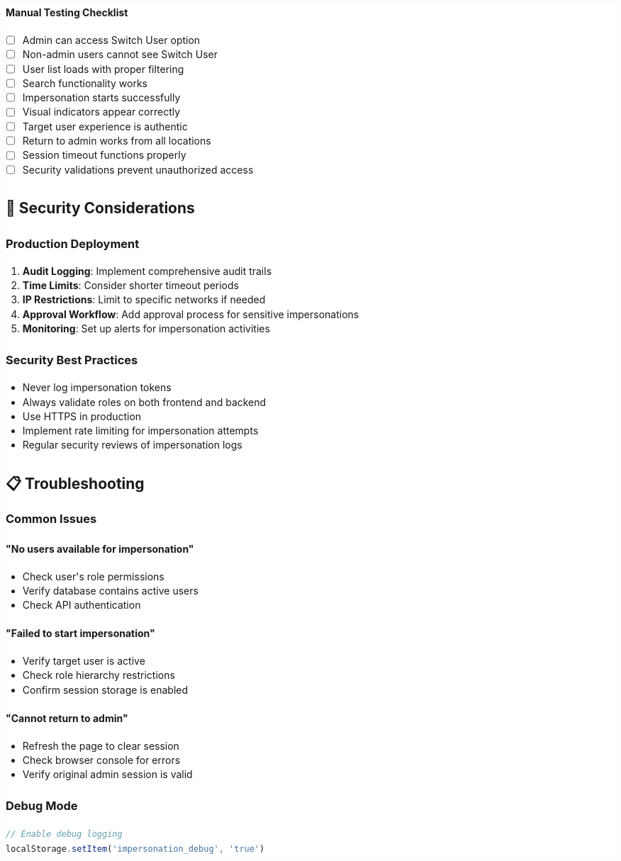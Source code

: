 #### Manual Testing Checklist
- [ ] Admin can access Switch User option
- [ ] Non-admin users cannot see Switch User
- [ ] User list loads with proper filtering
- [ ] Search functionality works
- [ ] Impersonation starts successfully
- [ ] Visual indicators appear correctly
- [ ] Target user experience is authentic
- [ ] Return to admin works from all locations
- [ ] Session timeout functions properly
- [ ] Security validations prevent unauthorized access

## 🚨 Security Considerations

### Production Deployment
1. **Audit Logging**: Implement comprehensive audit trails
2. **Time Limits**: Consider shorter timeout periods
3. **IP Restrictions**: Limit to specific networks if needed
4. **Approval Workflow**: Add approval process for sensitive impersonations
5. **Monitoring**: Set up alerts for impersonation activities

### Security Best Practices
- Never log impersonation tokens
- Always validate roles on both frontend and backend
- Use HTTPS in production
- Implement rate limiting for impersonation attempts
- Regular security reviews of impersonation logs

## 📋 Troubleshooting

### Common Issues

#### "No users available for impersonation"
- Check user's role permissions
- Verify database contains active users
- Check API authentication

#### "Failed to start impersonation"
- Verify target user is active
- Check role hierarchy restrictions
- Confirm session storage is enabled

#### "Cannot return to admin"
- Refresh the page to clear session
- Check browser console for errors
- Verify original admin session is valid

### Debug Mode
```typescript
// Enable debug logging
localStorage.setItem('impersonation_debug', 'true')
```
